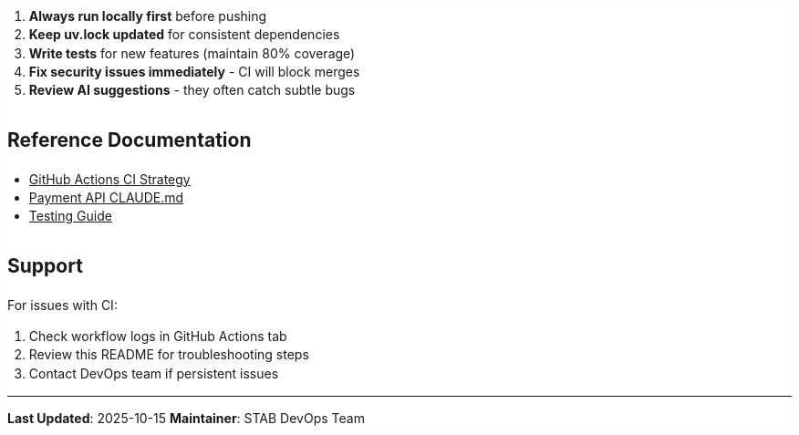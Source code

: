1. **Always run locally first** before pushing
2. **Keep uv.lock updated** for consistent dependencies
3. **Write tests** for new features (maintain 80% coverage)
4. **Fix security issues immediately** - CI will block merges
5. **Review AI suggestions** - they often catch subtle bugs

## Reference Documentation

- [GitHub Actions CI Strategy](/docs/github-actions-ci-strategy.md)
- [Payment API CLAUDE.md](../CLAUDE.md)
- [Testing Guide](../tests/README.md)

## Support

For issues with CI:
1. Check workflow logs in GitHub Actions tab
2. Review this README for troubleshooting steps
3. Contact DevOps team if persistent issues

---

**Last Updated**: 2025-10-15
**Maintainer**: STAB DevOps Team
